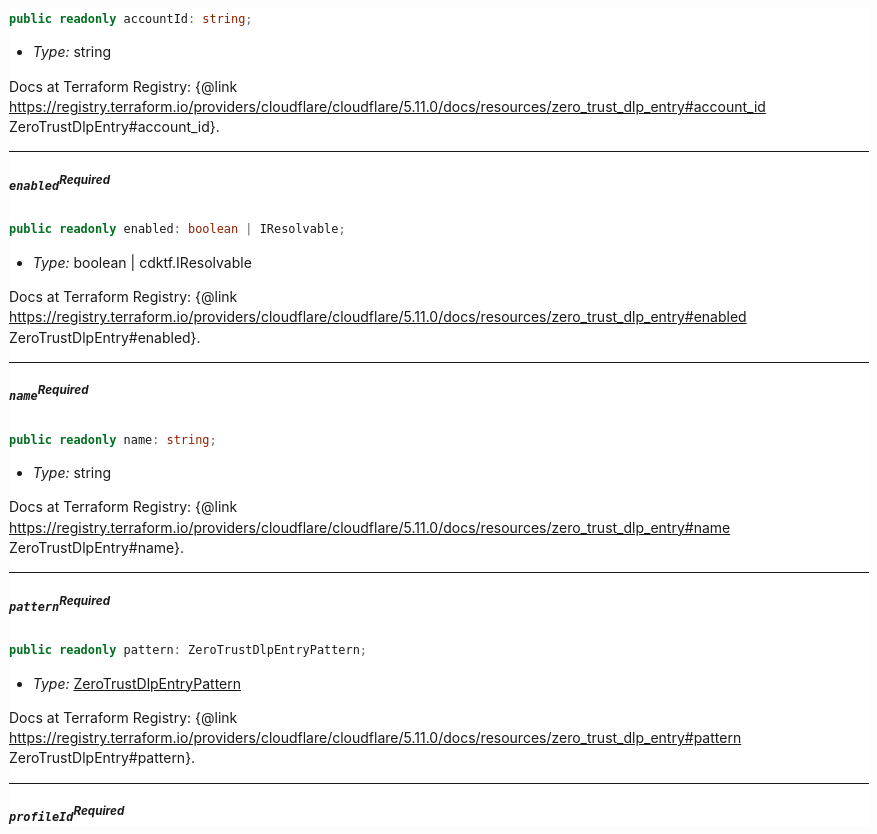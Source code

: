 ```typescript
public readonly accountId: string;
```

- *Type:* string

Docs at Terraform Registry: {@link https://registry.terraform.io/providers/cloudflare/cloudflare/5.11.0/docs/resources/zero_trust_dlp_entry#account_id ZeroTrustDlpEntry#account_id}.

---

##### `enabled`<sup>Required</sup> <a name="enabled" id="@cdktf/provider-cloudflare.zeroTrustDlpEntry.ZeroTrustDlpEntryConfig.property.enabled"></a>

```typescript
public readonly enabled: boolean | IResolvable;
```

- *Type:* boolean | cdktf.IResolvable

Docs at Terraform Registry: {@link https://registry.terraform.io/providers/cloudflare/cloudflare/5.11.0/docs/resources/zero_trust_dlp_entry#enabled ZeroTrustDlpEntry#enabled}.

---

##### `name`<sup>Required</sup> <a name="name" id="@cdktf/provider-cloudflare.zeroTrustDlpEntry.ZeroTrustDlpEntryConfig.property.name"></a>

```typescript
public readonly name: string;
```

- *Type:* string

Docs at Terraform Registry: {@link https://registry.terraform.io/providers/cloudflare/cloudflare/5.11.0/docs/resources/zero_trust_dlp_entry#name ZeroTrustDlpEntry#name}.

---

##### `pattern`<sup>Required</sup> <a name="pattern" id="@cdktf/provider-cloudflare.zeroTrustDlpEntry.ZeroTrustDlpEntryConfig.property.pattern"></a>

```typescript
public readonly pattern: ZeroTrustDlpEntryPattern;
```

- *Type:* <a href="#@cdktf/provider-cloudflare.zeroTrustDlpEntry.ZeroTrustDlpEntryPattern">ZeroTrustDlpEntryPattern</a>

Docs at Terraform Registry: {@link https://registry.terraform.io/providers/cloudflare/cloudflare/5.11.0/docs/resources/zero_trust_dlp_entry#pattern ZeroTrustDlpEntry#pattern}.

---

##### `profileId`<sup>Required</sup> <a name="profileId" id="@cdktf/provider-cloudflare.zeroTrustDlpEntry.ZeroTrustDlpEntryConfig.property.profileId"></a>
